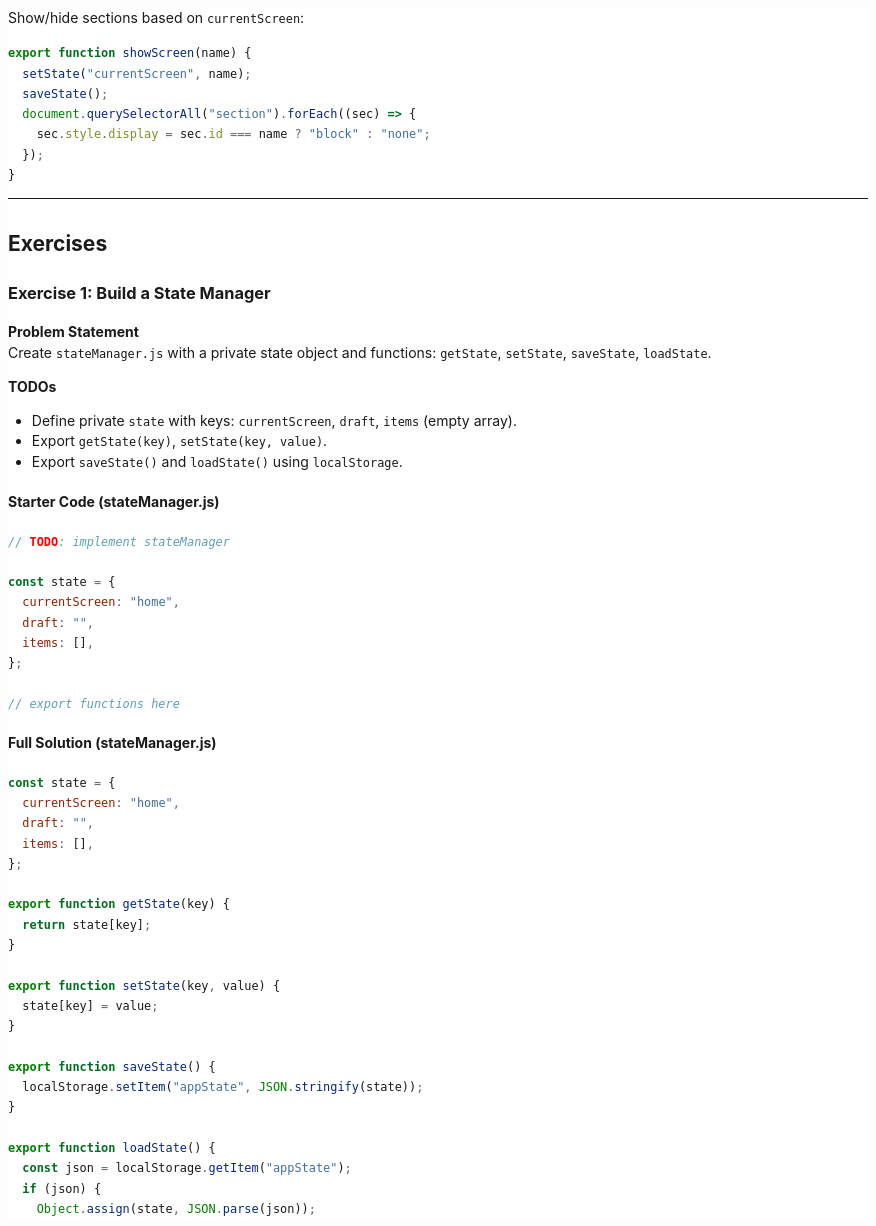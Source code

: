 Show/hide sections based on `currentScreen`:

```js
export function showScreen(name) {
  setState("currentScreen", name);
  saveState();
  document.querySelectorAll("section").forEach((sec) => {
    sec.style.display = sec.id === name ? "block" : "none";
  });
}
```

---

## Exercises

### Exercise 1: Build a State Manager

**Problem Statement**  
Create `stateManager.js` with a private state object and functions: `getState`, `setState`, `saveState`, `loadState`.

**TODOs**

- Define private `state` with keys: `currentScreen`, `draft`, `items` (empty array).
- Export `getState(key)`, `setState(key, value)`.
- Export `saveState()` and `loadState()` using `localStorage`.

#### Starter Code (stateManager.js)

```js
// TODO: implement stateManager

const state = {
  currentScreen: "home",
  draft: "",
  items: [],
};

// export functions here
```

#### Full Solution (stateManager.js)

```js
const state = {
  currentScreen: "home",
  draft: "",
  items: [],
};

export function getState(key) {
  return state[key];
}

export function setState(key, value) {
  state[key] = value;
}

export function saveState() {
  localStorage.setItem("appState", JSON.stringify(state));
}

export function loadState() {
  const json = localStorage.getItem("appState");
  if (json) {
    Object.assign(state, JSON.parse(json));
```